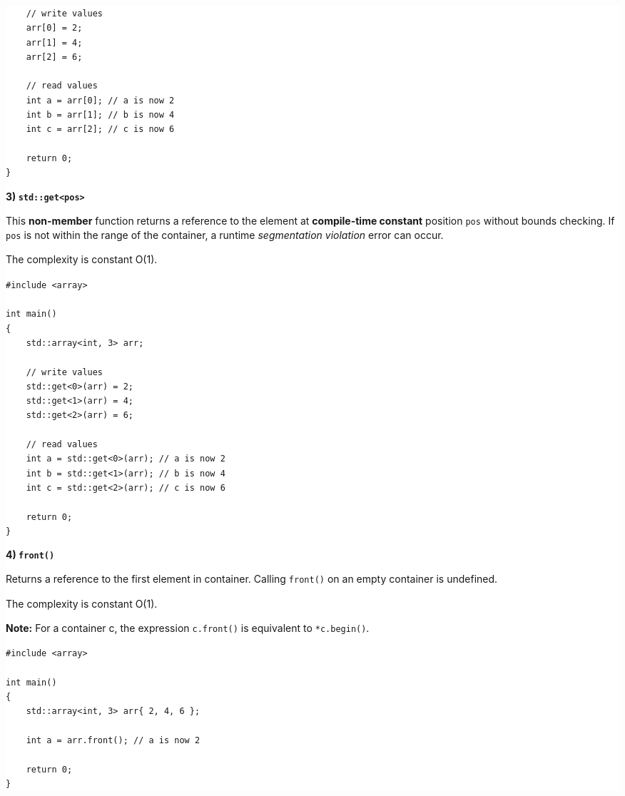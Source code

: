         // write values
        arr[0] = 2;
        arr[1] = 4;
        arr[2] = 6;
            
        // read values
        int a = arr[0]; // a is now 2
        int b = arr[1]; // b is now 4
        int c = arr[2]; // c is now 6
    
        return 0;
    }

**3) `std::get<pos>`**

This **non-member** function returns a reference to the element at **compile-time constant** position `pos` without bounds checking. If `pos` is not within the range of the container, a runtime *segmentation violation* error can occur.

The complexity is constant O(1).

    #include <array>

    int main()
    {
        std::array<int, 3> arr;
    
        // write values
        std::get<0>(arr) = 2;
        std::get<1>(arr) = 4;
        std::get<2>(arr) = 6;
            
        // read values
        int a = std::get<0>(arr); // a is now 2
        int b = std::get<1>(arr); // b is now 4
        int c = std::get<2>(arr); // c is now 6
    
        return 0;
    }

**4) `front()`**

Returns a reference to the first element in container. Calling `front()` on an empty container is undefined.

The complexity is constant O(1).

**Note:** For a container c, the expression `c.front()` is equivalent to `*c.begin()`.

    #include <array>
    
    int main()
    {
        std::array<int, 3> arr{ 2, 4, 6 };
    
        int a = arr.front(); // a is now 2
    
        return 0;
    }
